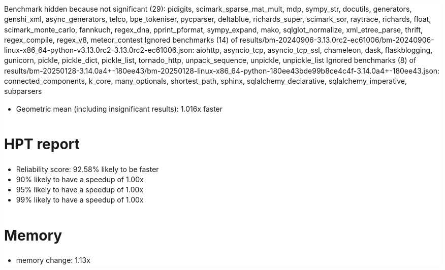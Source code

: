 Benchmark hidden because not significant (29): pidigits, scimark_sparse_mat_mult, mdp, sympy_str, docutils, generators, genshi_xml, async_generators, telco, bpe_tokeniser, pycparser, deltablue, richards_super, scimark_sor, raytrace, richards, float, scimark_monte_carlo, fannkuch, regex_dna, pprint_pformat, sympy_expand, mako, sqlglot_normalize, xml_etree_parse, thrift, regex_compile, regex_v8, meteor_contest
Ignored benchmarks (14) of results/bm-20240906-3.13.0rc2-ec61006/bm-20240906-linux-x86_64-python-v3.13.0rc2-3.13.0rc2-ec61006.json: aiohttp, asyncio_tcp, asyncio_tcp_ssl, chameleon, dask, flaskblogging, gunicorn, pickle, pickle_dict, pickle_list, tornado_http, unpack_sequence, unpickle, unpickle_list
Ignored benchmarks (8) of results/bm-20250128-3.14.0a4+-180ee43/bm-20250128-linux-x86_64-python-180ee43bde99b8ce4c4f-3.14.0a4+-180ee43.json: connected_components, k_core, many_optionals, shortest_path, sphinx, sqlalchemy_declarative, sqlalchemy_imperative, subparsers

- Geometric mean (including insignificant results): 1.016x faster

# HPT report

- Reliability score: 92.58% likely to be faster
- 90% likely to have a speedup of 1.00x
- 95% likely to have a speedup of 1.00x
- 99% likely to have a speedup of 1.00x

# Memory
- memory change: 1.13x